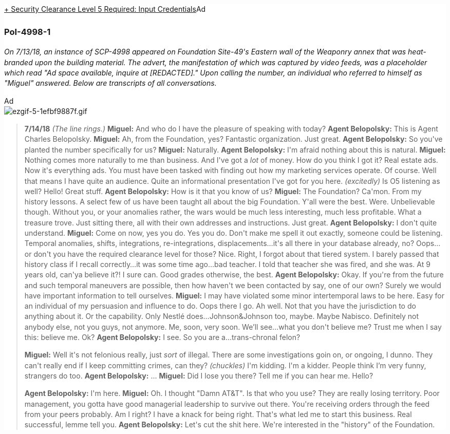 [\+ Security Clearance Level 5 Required: Input Credentials](https://www.lifelock.com/)Ad
### PoI-4998-1
  
_On 7/13/18, an instance of SCP-4998 appeared on Foundation Site-49's Eastern wall of the Weaponry annex that was heat-branded upon the building material. The advert, the manifestation of which was captured by video feeds, was a placeholder which read "Ad space available, inquire at [REDACTED]." Upon calling the number, an individual who referred to himself as "Miguel" answered. Below are transcripts of all conversations._  

Ad  
![ezgif-5-1efbf9887f.gif](https://scp-sandbox-3.wdfiles.com/local--files/scpcrnp/ezgif-5-1efbf9887f.gif)
> **7/14/18**
> _(The line rings.)_
> **Miguel:** And who do I have the pleasure of speaking with today?
> **Agent Belopolsky:** This is Agent Charles Belopolsky.
> **Miguel:** Ah, from the Foundation, yes? Fantastic organization. Just great.
> **Agent Belopolsky:** So you've planted the number specifically for us?
> **Miguel:** Naturally.
> **Agent Belopolsky:** I'm afraid nothing about this is natural.
> **Miguel:** Nothing comes more naturally to me than business. And I've got a _lot_ of money. How do you think I got it? Real estate ads. Now it's everything ads. You must have been tasked with finding out how my marketing services operate. Of course. Well that means I have quite an audience. Quite an informational presentation I've got for you here. _(excitedly)_ Is O5 listening as well? Hello! Great stuff.
> **Agent Belopolsky:** How is it that you know of us?
> **Miguel:** The Foundation? Ca'mon. From my history lessons. A select few of us have been taught all about the big Foundation. Y'all were the best. Were. Unbelievable though. Without you, or your anomalies rather, the wars would be much less interesting, much less profitable. What a treasure trove. Just sitting there, all with their own addresses and instructions. Just great.
> **Agent Belopolsky:** I don't quite understand.
> **Miguel:** Come on now, yes you do. Yes you do. Don't make me spell it out exactly, someone could be listening. Temporal anomalies, shifts, integrations, re-integrations, displacements…it's all there in your database already, no? Oops…or don't you have the required clearance level for those? Nice. Right, I forgot about that tiered system. I barely passed that history class if I recall correctly…it was some time ago…bad teacher. I told that teacher she was fired, and she was. At 9 years old, can'ya believe it?! I sure can. Good grades otherwise, the best.
> **Agent Belopolsky:** Okay. If you're from the future and such temporal maneuvers are possible, then how haven't we been contacted by say, one of our own? Surely we would have important information to tell ourselves.
> **Miguel:** I may have violated some minor intertemporal laws to be here. Easy for an individual of my persuasion and influence to do. Oops there I go. Ah well. Not that you have the jurisdiction to do anything about it. Or the capability. Only Nestlé does…Johnson&Johnson too, maybe. Maybe Nabisco. Definitely not anybody else, not you guys, not anymore. Me, soon, very soon. We’ll see…what you don't believe me? Trust me when I say this: believe me. Ok?
> **Agent Belopolsky:** I see. So you are a…trans-chronal felon?  
>    
>  **Miguel:** Well it's not felonious really, just _sort_ of illegal. There are some investigations goin on, or ongoing, I dunno. They can't really end if I keep committing crimes, can they? _(chuckles)_ I'm kidding. I'm a kidder. People think I’m very funny, strangers do too.
> **Agent Belopolsky:** …
> **Miguel:** Did I lose you there? Tell me if you can hear me. Hello?  
>    
>  **Agent Belopolsky:** I'm here.
> **Miguel:** Oh. I thought "Damn AT&T". Is that who you use? They are really losing territory. Poor management, you gotta have good managerial leadership to survive out there. You're receiving orders through the feed from your peers probably. Am I right? I have a knack for being right. That's what led me to start this business. Real successful, lemme tell you.
> **Agent Belopolsky:** Let's cut the shit here. We're interested in the "history" of the Foundation.  
>    